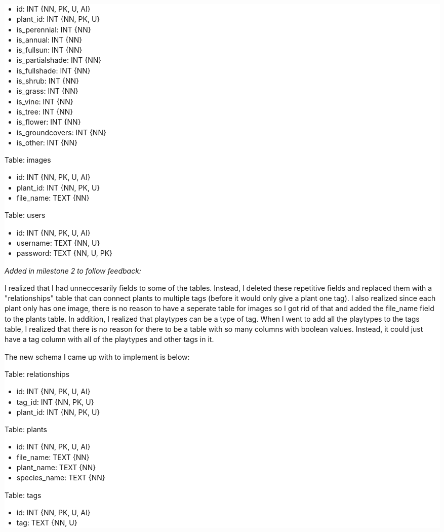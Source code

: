 - id: INT {NN, PK, U, AI}
- plant_id: INT {NN, PK, U}
- is_perennial: INT {NN}
- is_annual: INT {NN}
- is_fullsun: INT {NN}
- is_partialshade: INT {NN}
- is_fullshade: INT {NN}
- is_shrub: INT {NN}
- is_grass: INT {NN}
- is_vine: INT {NN}
- is_tree: INT {NN}
- is_flower: INT {NN}
- is_groundcovers: INT {NN}
- is_other: INT {NN}

Table: images

- id: INT {NN, PK, U, AI}
- plant_id: INT {NN, PK, U}
- file_name: TEXT {NN}

Table: users

- id: INT {NN, PK, U, AI}
- username: TEXT {NN, U}
- password: TEXT {NN, U, PK}

_Added in milestone 2 to follow feedback:_

I realized that I had unneccesarily fields to some of the tables. Instead, I deleted these repetitive fields and replaced them with a "relationships" table that can connect plants to multiple tags (before it would only give a plant one tag). I also realized since each plant only has one image, there is no reason to have a seperate table for images so I got rid of that and added the file_name field to the plants table. In addition, I realized that playtypes can be a type of tag. When I went to add all the playtypes to the tags table, I realized that there is no reason for there to be a table with so many columns with boolean values. Instead, it could just have a tag column with all of the playtypes and other tags in it.

The new schema I came up with to implement is below:

Table: relationships

- id: INT {NN, PK, U, AI}
- tag_id: INT {NN, PK, U}
- plant_id: INT {NN, PK, U}

Table: plants

- id: INT {NN, PK, U, AI}
- file_name: TEXT {NN}
- plant_name: TEXT {NN}
- species_name: TEXT {NN}

Table: tags

- id: INT {NN, PK, U, AI}
- tag: TEXT {NN, U}
